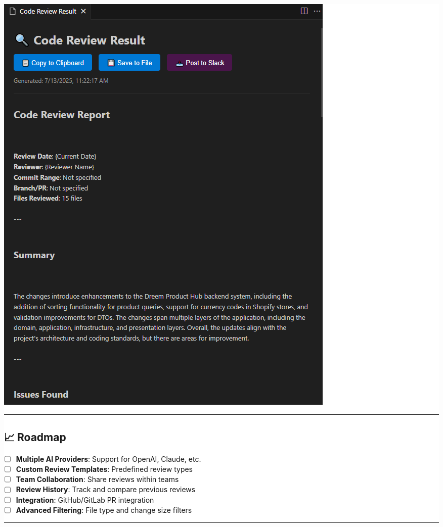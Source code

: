 ![Result view UI](./media/readme-img/result.png)

---

## 📈 Roadmap

- [ ] **Multiple AI Providers**: Support for OpenAI, Claude, etc.
- [ ] **Custom Review Templates**: Predefined review types
- [ ] **Team Collaboration**: Share reviews within teams
- [ ] **Review History**: Track and compare previous reviews
- [ ] **Integration**: GitHub/GitLab PR integration
- [ ] **Advanced Filtering**: File type and change size filters

---